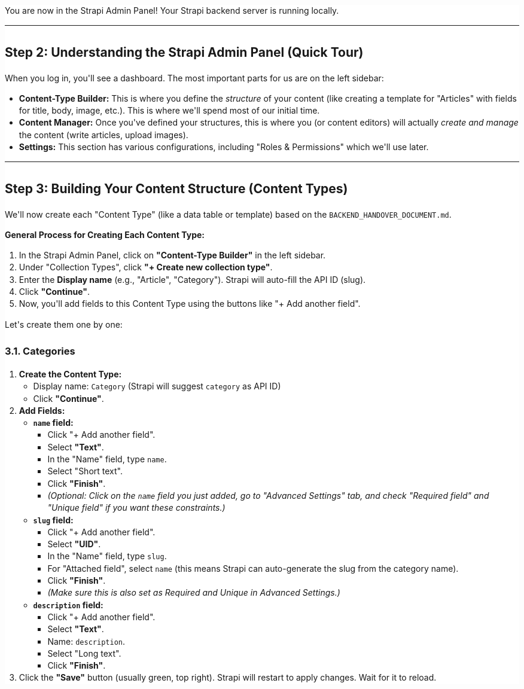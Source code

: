 You are now in the Strapi Admin Panel! Your Strapi backend server is running locally.

---

## Step 2: Understanding the Strapi Admin Panel (Quick Tour)

When you log in, you'll see a dashboard. The most important parts for us are on the left sidebar:

*   **Content-Type Builder:** This is where you define the *structure* of your content (like creating a template for "Articles" with fields for title, body, image, etc.). This is where we'll spend most of our initial time.
*   **Content Manager:** Once you've defined your structures, this is where you (or content editors) will actually *create and manage* the content (write articles, upload images).
*   **Settings:** This section has various configurations, including "Roles & Permissions" which we'll use later.

---

## Step 3: Building Your Content Structure (Content Types)

We'll now create each "Content Type" (like a data table or template) based on the `BACKEND_HANDOVER_DOCUMENT.md`.

**General Process for Creating Each Content Type:**

1.  In the Strapi Admin Panel, click on **"Content-Type Builder"** in the left sidebar.
2.  Under "Collection Types", click **"+ Create new collection type"**.
3.  Enter the **Display name** (e.g., "Article", "Category"). Strapi will auto-fill the API ID (slug).
4.  Click **"Continue"**.
5.  Now, you'll add fields to this Content Type using the buttons like "+ Add another field".

Let's create them one by one:

### 3.1. Categories

1.  **Create the Content Type:**
    *   Display name: `Category` (Strapi will suggest `category` as API ID)
    *   Click **"Continue"**.
2.  **Add Fields:**
    *   **`name` field:**
        *   Click "+ Add another field".
        *   Select **"Text"**.
        *   In the "Name" field, type `name`.
        *   Select "Short text".
        *   Click **"Finish"**.
        *   *(Optional: Click on the `name` field you just added, go to "Advanced Settings" tab, and check "Required field" and "Unique field" if you want these constraints.)*
    *   **`slug` field:**
        *   Click "+ Add another field".
        *   Select **"UID"**.
        *   In the "Name" field, type `slug`.
        *   For "Attached field", select `name` (this means Strapi can auto-generate the slug from the category name).
        *   Click **"Finish"**.
        *   *(Make sure this is also set as Required and Unique in Advanced Settings.)*
    *   **`description` field:**
        *   Click "+ Add another field".
        *   Select **"Text"**.
        *   Name: `description`.
        *   Select "Long text".
        *   Click **"Finish"**.
3.  Click the **"Save"** button (usually green, top right). Strapi will restart to apply changes. Wait for it to reload.
